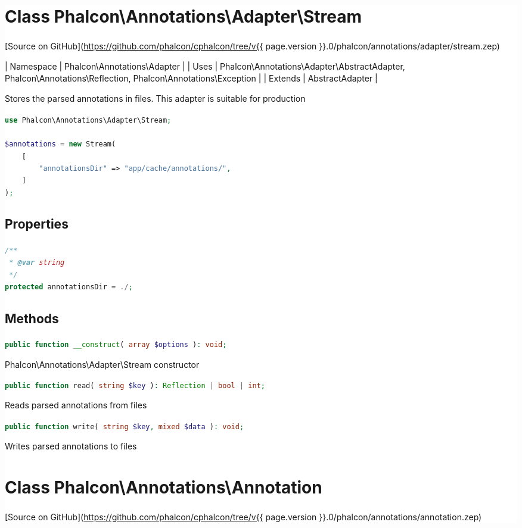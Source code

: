 
        
<h1 id="Annotations_Adapter_Stream">Class Phalcon\Annotations\Adapter\Stream</h1>

[Source on GitHub](https://github.com/phalcon/cphalcon/tree/v{{ page.version }}.0/phalcon/annotations/adapter/stream.zep)

| Namespace  | Phalcon\Annotations\Adapter |
| Uses       | Phalcon\Annotations\Adapter\AbstractAdapter, Phalcon\Annotations\Reflection, Phalcon\Annotations\Exception |
| Extends    | AbstractAdapter |

Stores the parsed annotations in files. This adapter is suitable for production

```php
use Phalcon\Annotations\Adapter\Stream;

$annotations = new Stream(
    [
        "annotationsDir" => "app/cache/annotations/",
    ]
);
```


## Properties
```php
/**
 * @var string
 */
protected annotationsDir = ./;

```

## Methods
```php
public function __construct( array $options ): void;
```
Phalcon\Annotations\Adapter\Stream constructor


```php
public function read( string $key ): Reflection | bool | int;
```
Reads parsed annotations from files


```php
public function write( string $key, mixed $data ): void;
```
Writes parsed annotations to files



        
<h1 id="Annotations_Annotation">Class Phalcon\Annotations\Annotation</h1>

[Source on GitHub](https://github.com/phalcon/cphalcon/tree/v{{ page.version }}.0/phalcon/annotations/annotation.zep)
